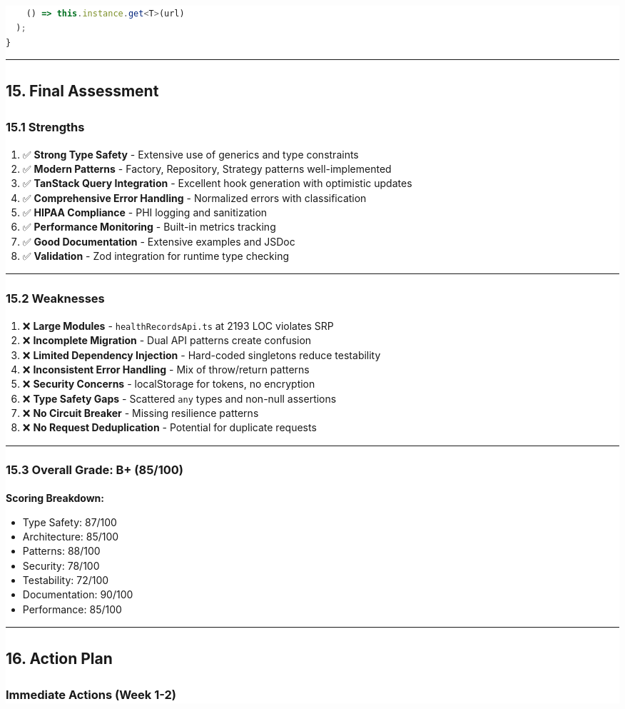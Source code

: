 ```typescript
    () => this.instance.get<T>(url)
  );
}
```

---

## 15. Final Assessment

### 15.1 Strengths

1. ✅ **Strong Type Safety** - Extensive use of generics and type constraints
2. ✅ **Modern Patterns** - Factory, Repository, Strategy patterns well-implemented
3. ✅ **TanStack Query Integration** - Excellent hook generation with optimistic updates
4. ✅ **Comprehensive Error Handling** - Normalized errors with classification
5. ✅ **HIPAA Compliance** - PHI logging and sanitization
6. ✅ **Performance Monitoring** - Built-in metrics tracking
7. ✅ **Good Documentation** - Extensive examples and JSDoc
8. ✅ **Validation** - Zod integration for runtime type checking

---

### 15.2 Weaknesses

1. ❌ **Large Modules** - `healthRecordsApi.ts` at 2193 LOC violates SRP
2. ❌ **Incomplete Migration** - Dual API patterns create confusion
3. ❌ **Limited Dependency Injection** - Hard-coded singletons reduce testability
4. ❌ **Inconsistent Error Handling** - Mix of throw/return patterns
5. ❌ **Security Concerns** - localStorage for tokens, no encryption
6. ❌ **Type Safety Gaps** - Scattered `any` types and non-null assertions
7. ❌ **No Circuit Breaker** - Missing resilience patterns
8. ❌ **No Request Deduplication** - Potential for duplicate requests

---

### 15.3 Overall Grade: B+ (85/100)

**Scoring Breakdown:**
- Type Safety: 87/100
- Architecture: 85/100
- Patterns: 88/100
- Security: 78/100
- Testability: 72/100
- Documentation: 90/100
- Performance: 85/100

---

## 16. Action Plan

### Immediate Actions (Week 1-2)
